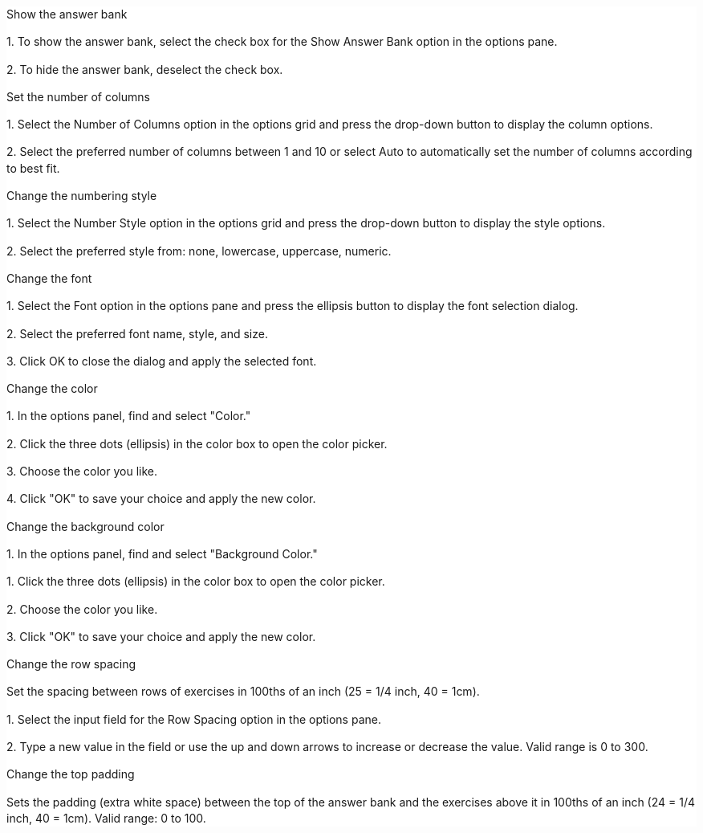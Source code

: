 Show the answer bank

1\. To show the answer bank, select the check box for the Show Answer Bank option in the options pane.

2\. To hide the answer bank, deselect the check box.

Set the number of columns

1\. Select the Number of Columns option in the options grid and press the drop-down button to display the column options.

2\. Select the preferred number of columns between 1 and 10 or select Auto to automatically set the number of columns according to best fit.

Change the numbering style

1\. Select the Number Style option in the options grid and press the drop-down button to display the style options.

2\. Select the preferred style from: none, lowercase, uppercase, numeric.

Change the font

1\. Select the Font option in the options pane and press the ellipsis button to display the font selection dialog.

2\. Select the preferred font name, style, and size.

3\. Click OK to close the dialog and apply the selected font.

Change the color

1\. In the options panel, find and select "Color."

2\. Click the three dots (ellipsis) in the color box to open the color picker.

3\. Choose the color you like.

4\. Click "OK" to save your choice and apply the new color.

Change the background color

1\. In the options panel, find and select "Background Color."

1\. Click the three dots (ellipsis) in the color box to open the color picker.

2\. Choose the color you like.

3\. Click "OK" to save your choice and apply the new color.

Change the row spacing

Set the spacing between rows of exercises in 100ths of an inch (25 = 1/4 inch, 40 = 1cm).

1\. Select the input field for the Row Spacing option in the options pane.

2\. Type a new value in the field or use the up and down arrows to increase or decrease the value. Valid range is 0 to 300.

Change the top padding

Sets the padding (extra white space) between the top of the answer bank and the exercises above it in 100ths of an inch (24 = 1/4 inch, 40 = 1cm). Valid range: 0 to 100.
